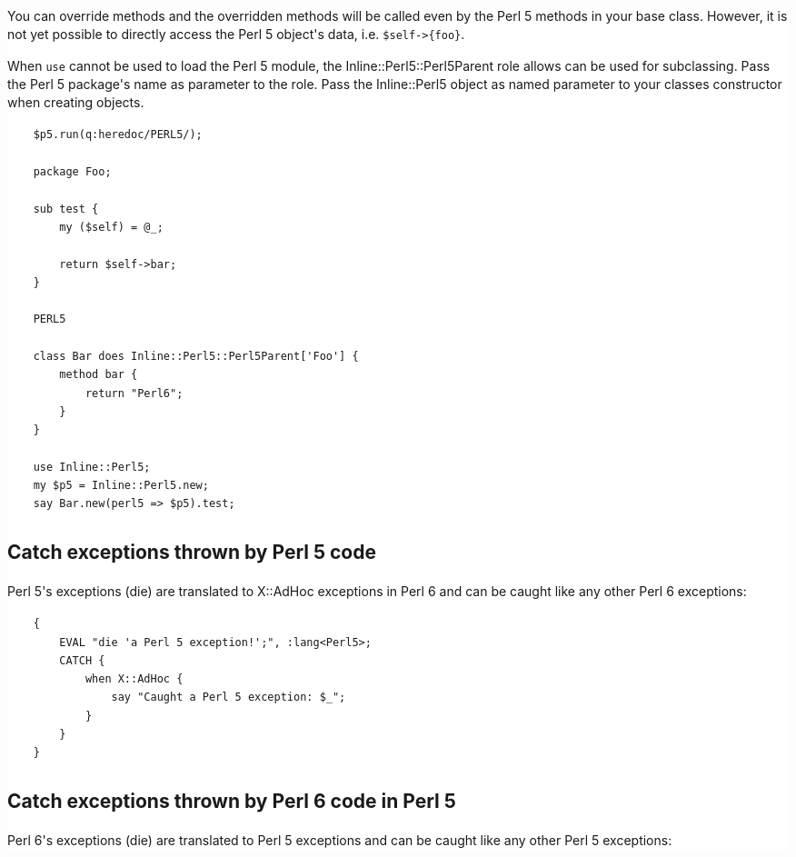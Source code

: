 You can override methods and the overridden methods will be called even by the
Perl 5 methods in your base class. However, it is not yet possible to directly
access the Perl 5 object's data, i.e. <code>$self->{foo}</code>.

When <code>use</code> cannot be used to load the Perl 5 module, the
Inline::Perl5::Perl5Parent role allows can be used for subclassing.
Pass the Perl 5 package's name as parameter to the role. Pass the Inline::Perl5
object as named parameter to your classes constructor when creating objects.

```
    $p5.run(q:heredoc/PERL5/);

    package Foo;

    sub test {
        my ($self) = @_;

        return $self->bar;
    }

    PERL5

    class Bar does Inline::Perl5::Perl5Parent['Foo'] {
        method bar {
            return "Perl6";
        }
    }

    use Inline::Perl5;
    my $p5 = Inline::Perl5.new;
    say Bar.new(perl5 => $p5).test;
```

## Catch exceptions thrown by Perl 5 code

Perl 5's exceptions (die) are translated to X::AdHoc exceptions in Perl 6 and
can be caught like any other Perl 6 exceptions:

```
    {
        EVAL "die 'a Perl 5 exception!';", :lang<Perl5>;
        CATCH {
            when X::AdHoc {
                say "Caught a Perl 5 exception: $_";
            }
        }
    }
```

## Catch exceptions thrown by Perl 6 code in Perl 5

Perl 6's exceptions (die) are translated to Perl 5 exceptions and
can be caught like any other Perl 5 exceptions:

